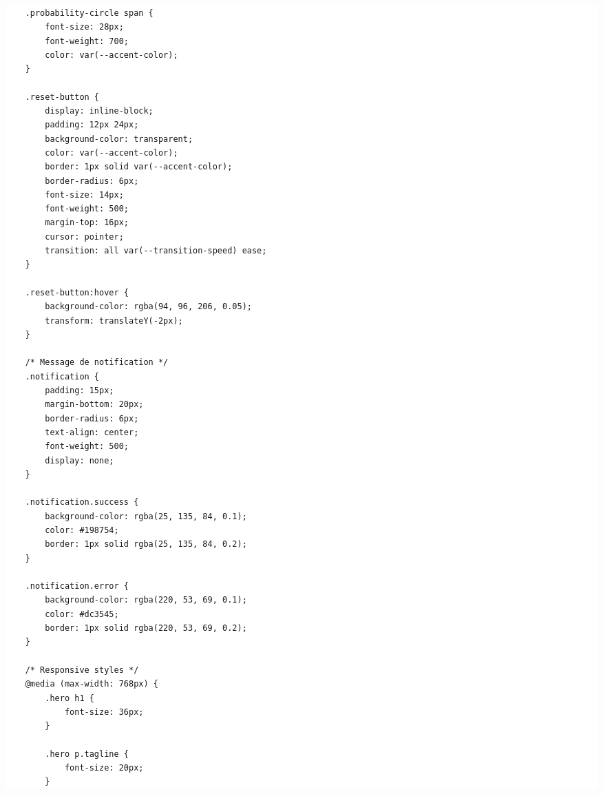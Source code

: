         .probability-circle span {
            font-size: 28px;
            font-weight: 700;
            color: var(--accent-color);
        }
        
        .reset-button {
            display: inline-block;
            padding: 12px 24px;
            background-color: transparent;
            color: var(--accent-color);
            border: 1px solid var(--accent-color);
            border-radius: 6px;
            font-size: 14px;
            font-weight: 500;
            margin-top: 16px;
            cursor: pointer;
            transition: all var(--transition-speed) ease;
        }
        
        .reset-button:hover {
            background-color: rgba(94, 96, 206, 0.05);
            transform: translateY(-2px);
        }
        
        /* Message de notification */
        .notification {
            padding: 15px;
            margin-bottom: 20px;
            border-radius: 6px;
            text-align: center;
            font-weight: 500;
            display: none;
        }
        
        .notification.success {
            background-color: rgba(25, 135, 84, 0.1);
            color: #198754;
            border: 1px solid rgba(25, 135, 84, 0.2);
        }
        
        .notification.error {
            background-color: rgba(220, 53, 69, 0.1);
            color: #dc3545;
            border: 1px solid rgba(220, 53, 69, 0.2);
        }

        /* Responsive styles */
        @media (max-width: 768px) {
            .hero h1 {
                font-size: 36px;
            }

            .hero p.tagline {
                font-size: 20px;
            }
